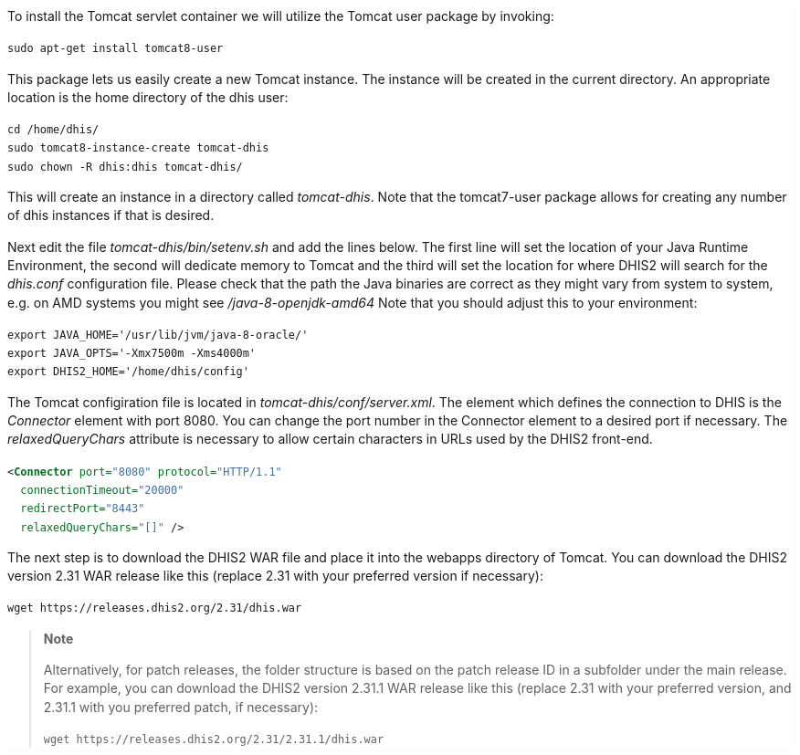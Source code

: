 
To install the Tomcat servlet container we will utilize the Tomcat user
package by invoking:

    sudo apt-get install tomcat8-user

This package lets us easily create a new Tomcat instance. The instance
will be created in the current directory. An appropriate location is the
home directory of the dhis user:

    cd /home/dhis/
    sudo tomcat8-instance-create tomcat-dhis
    sudo chown -R dhis:dhis tomcat-dhis/

This will create an instance in a directory called *tomcat-dhis*. Note
that the tomcat7-user package allows for creating any number of dhis
instances if that is desired.

Next edit the file *tomcat-dhis/bin/setenv.sh* and add the lines below.
The first line will set the location of your Java Runtime Environment,
the second will dedicate memory to Tomcat and the third will set the
location for where DHIS2 will search for the *dhis.conf* configuration
file. Please check that the path the Java binaries are correct as they
might vary from system to system, e.g. on AMD systems you might see
*/java-8-openjdk-amd64* Note that you should adjust this to your
environment:

    export JAVA_HOME='/usr/lib/jvm/java-8-oracle/'
    export JAVA_OPTS='-Xmx7500m -Xms4000m'
    export DHIS2_HOME='/home/dhis/config'

The Tomcat configiration file is located in
*tomcat-dhis/conf/server.xml*. The element which defines the connection
to DHIS is the *Connector* element with port 8080. You can change the
port number in the Connector element to a desired port if necessary. 
The *relaxedQueryChars* attribute is necessary to allow certain characters 
in URLs used by the DHIS2 front-end.

```xml
<Connector port="8080" protocol="HTTP/1.1"
  connectionTimeout="20000"
  redirectPort="8443"
  relaxedQueryChars="[]" />
```

The next step is to download the DHIS2 WAR file and place it into the
webapps directory of Tomcat. You can download the DHIS2 version 2.31 WAR
release like this (replace 2.31 with your preferred version if
necessary):

```console
wget https://releases.dhis2.org/2.31/dhis.war
```

> **Note**
>
>Alternatively, for patch releases, the folder structure is based on the patch
>release ID in a subfolder under the main release. For example, you can download
>the DHIS2 version 2.31.1 WAR release like this (replace 2.31 with your
>preferred version, and 2.31.1 with you preferred patch, if necessary):
>
>```console
>wget https://releases.dhis2.org/2.31/2.31.1/dhis.war
>```
